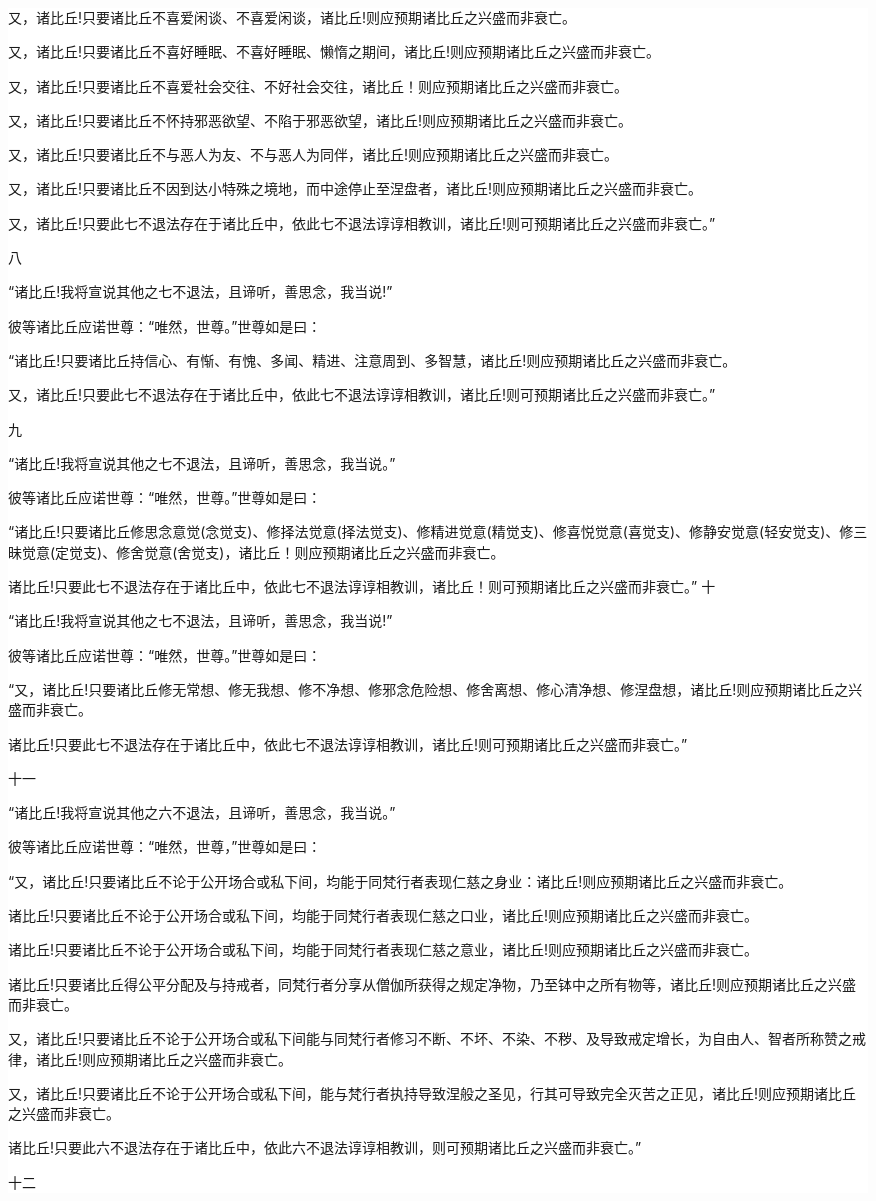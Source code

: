 又，诸比丘!只要诸比丘不喜爱闲谈、不喜爱闲谈，诸比丘!则应预期诸比丘之兴盛而非衰亡。

又，诸比丘!只要诸比丘不喜好睡眠、不喜好睡眠、懒惰之期间，诸比丘!则应预期诸比丘之兴盛而非衰亡。

又，诸比丘!只要诸比丘不喜爱社会交往、不好社会交往，诸比丘！则应预期诸比丘之兴盛而非衰亡。

又，诸比丘!只要诸比丘不怀持邪恶欲望、不陷于邪恶欲望，诸比丘!则应预期诸比丘之兴盛而非衰亡。

又，诸比丘!只要诸比丘不与恶人为友、不与恶人为同伴，诸比丘!则应预期诸比丘之兴盛而非衰亡。

又，诸比丘!只要诸比丘不因到达小特殊之境地，而中途停止至涅盘者，诸比丘!则应预期诸比丘之兴盛而非衰亡。

又，诸比丘!只要此七不退法存在于诸比丘中，依此七不退法谆谆相教训，诸比丘!则可预期诸比丘之兴盛而非衰亡。”

八

“诸比丘!我将宣说其他之七不退法，且谛听，善思念，我当说!”

彼等诸比丘应诺世尊：“唯然，世尊。”世尊如是曰：

“诸比丘!只要诸比丘持信心、有惭、有愧、多闻、精进、注意周到、多智慧，诸比丘!则应预期诸比丘之兴盛而非衰亡。

又，诸比丘!只要此七不退法存在于诸比丘中，依此七不退法谆谆相教训，诸比丘!则可预期诸比丘之兴盛而非衰亡。”

九

“诸比丘!我将宣说其他之七不退法，且谛听，善思念，我当说。”

彼等诸比丘应诺世尊：“唯然，世尊。”世尊如是曰：

“诸比丘!只要诸比丘修思念意觉(念觉支)、修择法觉意(择法觉支)、修精进觉意(精觉支)、修喜悦觉意(喜觉支)、修静安觉意(轻安觉支)、修三昧觉意(定觉支)、修舍觉意(舍觉支)，诸比丘！则应预期诸比丘之兴盛而非衰亡。

诸比丘!只要此七不退法存在于诸比丘中，依此七不退法谆谆相教训，诸比丘！则可预期诸比丘之兴盛而非衰亡。”
十

“诸比丘!我将宣说其他之七不退法，且谛听，善思念，我当说!”

彼等诸比丘应诺世尊：“唯然，世尊。”世尊如是曰：

“又，诸比丘!只要诸比丘修无常想、修无我想、修不净想、修邪念危险想、修舍离想、修心清净想、修涅盘想，诸比丘!则应预期诸比丘之兴盛而非衰亡。

诸比丘!只要此七不退法存在于诸比丘中，依此七不退法谆谆相教训，诸比丘!则可预期诸比丘之兴盛而非衰亡。”

十一

“诸比丘!我将宣说其他之六不退法，且谛听，善思念，我当说。”

彼等诸比丘应诺世尊：“唯然，世尊，”世尊如是曰：

“又，诸比丘!只要诸比丘不论于公开场合或私下间，均能于同梵行者表现仁慈之身业：诸比丘!则应预期诸比丘之兴盛而非衰亡。

诸比丘!只要诸比丘不论于公开场合或私下间，均能于同梵行者表现仁慈之口业，诸比丘!则应预期诸比丘之兴盛而非衰亡。

诸比丘!只要诸比丘不论于公开场合或私下间，均能于同梵行者表现仁慈之意业，诸比丘!则应预期诸比丘之兴盛而非衰亡。

诸比丘!只要诸比丘得公平分配及与持戒者，同梵行者分享从僧伽所获得之规定净物，乃至钵中之所有物等，诸比丘!则应预期诸比丘之兴盛而非衰亡。

又，诸比丘!只要诸比丘不论于公开场合或私下间能与同梵行者修习不断、不坏、不染、不秽、及导致戒定增长，为自由人、智者所称赞之戒律，诸比丘!则应预期诸比丘之兴盛而非衰亡。

又，诸比丘!只要诸比丘不论于公开场合或私下间，能与梵行者执持导致涅般之圣见，行其可导致完全灭苦之正见，诸比丘!则应预期诸比丘之兴盛而非衰亡。

诸比丘!只要此六不退法存在于诸比丘中，依此六不退法谆谆相教训，则可预期诸比丘之兴盛而非衰亡。”

十二
